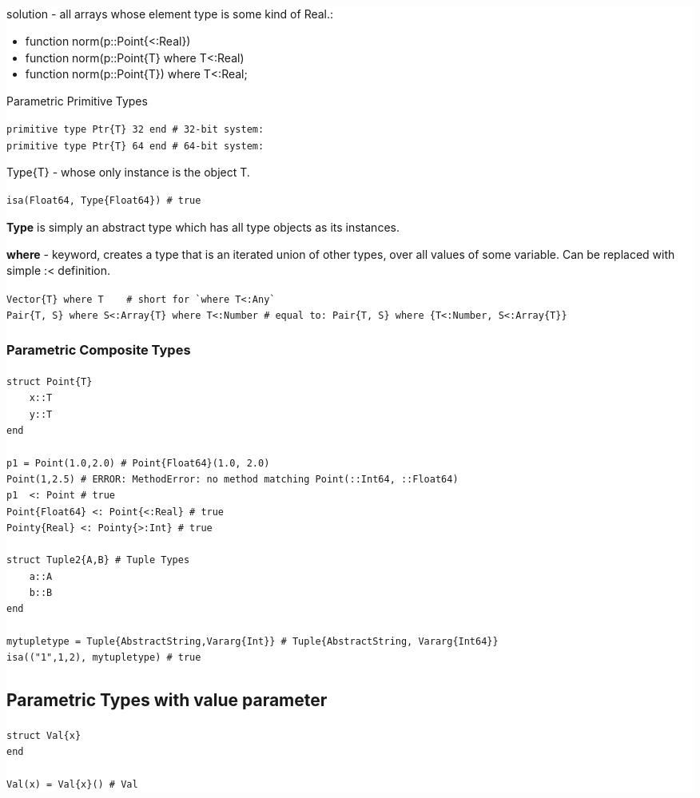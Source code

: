 solution - all arrays whose element type is some kind of Real.:

-   function norm(p::Point{<:Real})
-   function norm(p::Point{T} where T<:Real)
-   function norm(p::Point{T}) where T<:Real;

Parametric Primitive Types

    primitive type Ptr{T} 32 end # 32-bit system:
    primitive type Ptr{T} 64 end # 64-bit system:

Type{T} - whose only instance is the object T.

    isa(Float64, Type{Float64}) # true

**Type** is simply an abstract type which has all type objects as its instances.

**where** - keyword, creates a type that is an iterated union of other types, over all values of some
 variable. Can be replaced with simple :< definition.

    Vector{T} where T    # short for `where T<:Any`
    Pair{T, S} where S<:Array{T} where T<:Number # equal to: Pair{T, S} where {T<:Number, S<:Array{T}}


<a id="org318eb92"></a>

### Parametric Composite Types

    struct Point{T}
        x::T
        y::T
    end
    
    p1 = Point(1.0,2.0) # Point{Float64}(1.0, 2.0)
    Point(1,2.5) # ERROR: MethodError: no method matching Point(::Int64, ::Float64)
    p1  <: Point # true
    Point{Float64} <: Point{<:Real} # true
    Pointy{Real} <: Pointy{>:Int} # true
    
    struct Tuple2{A,B} # Tuple Types
        a::A
        b::B
    end
    
    mytupletype = Tuple{AbstractString,Vararg{Int}} # Tuple{AbstractString, Vararg{Int64}}
    isa(("1",1,2), mytupletype) # true


<a id="org0a7ddcd"></a>

## Parametric Types with value parameter

    struct Val{x}
    end
    
    Val(x) = Val{x}() # Val

